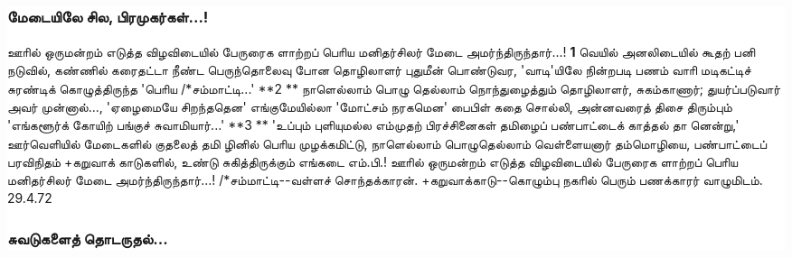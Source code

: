 ### மேடையிலே சில, பிரமுகர்கள்...!

ஊாில் ஒருமன்றம்
எடுத்த விழவிடையில்
பேருரைக ளாற்றப்
பொிய மனிதர்சிலர்
மேடை அமர்ந்திருந்தார்...!
**1**
வெயில் அனலிடையில்
கூதற் பனி நடுவில்,
கண்ணில் கரைதட்டா
நீண்ட பெருந்தொலைவு
போன தொழிலாளர் புதுமீன் பொண்டுவர,
'வாடி'யிலே நின்றபடி
பணம் வாாி மடிகட்டிச்
சுரண்டிக் கொழுத்திருந்த
'பொிய /*சம்மாட்டி...'
**2
** நாளெல்லாம் பொழு தெல்லாம்
நொந்துழைத்தும் தொழிலாளர்,
சுகம்காணார்; துயர்ப்படுவார்
அவர் முன்னால்...,
'ஏழைமையே சிறந்ததென'
எங்குமேயில்லா 'மோட்சம் நரகமென'
பைபிள் கதை சொல்லி,
அன்னவரைத் திசை திரும்பும்
'எங்களூர்க் கோயிற்
பங்குச் சுவாமியார்...'
**3
** 'உப்பும் புளியுமல்ல எம்முதற் பிரச்சினைகள்
தமிழைப் பண்பாட்டைக்
காத்தல் தா னென்று,'
ஊர்வௌியில் மேடைகளில்
குதலைத் தமி ழினில்
பொிய முழக்கமிட்டு,
நாளெல்லாம் பொழுதெல்லாம்
வெள்ளையனார் தம்மொழியை,
பண்பாட்டைப் பரவிநிதம்
+கறுவாக் காடுகளில்,
உண்டு சுகித்திருக்கும்
எங்கடை எம்.பி.!
ஊாில் ஒருமன்றம்
எடுத்த விழவிடையில்
பேருரைக ளாற்றப்
பொிய மனிதர்சிலர்
மேடை அமர்ந்திருந்தார்...!
/*சம்மாட்டி--வள்ளச் சொந்தக்காரன்.
+கறுவாக்காடு--கொழும்பு நகாில் பெரும் பணக்காரர் வாழுமிடம்.
29.4.72

### சுவடுகளைத் தொடருதல்...
